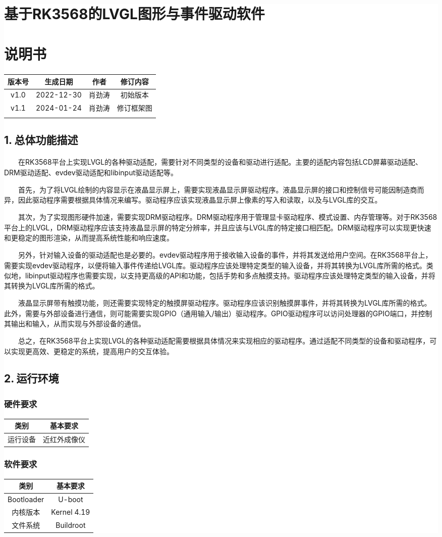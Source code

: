 # 基于RK3568的LVGL图形与事件驱动软件

# 说明书

| 版本号 |  生成日期  |  作者  |  修订内容  |
| :----: | :--------: | :----: | :--------: |
|  v1.0  | 2022-12-30 | 肖劲涛 |  初始版本  |
|  v1.1  | 2024-01-24 | 肖劲涛 | 修订框架图 |
|        |            |        |            |

## 1. 总体功能描述

&emsp;&emsp;在RK3568平台上实现LVGL的各种驱动适配，需要针对不同类型的设备和驱动进行适配。主要的适配内容包括LCD屏幕驱动适配、DRM驱动适配、evdev驱动适配和libinput驱动适配等。

&emsp;&emsp;首先，为了将LVGL绘制的内容显示在液晶显示屏上，需要实现液晶显示屏驱动程序。液晶显示屏的接口和控制信号可能因制造商而异，因此驱动程序需要根据具体情况来编写。驱动程序应该实现液晶显示屏上像素的写入和读取，以及与LVGL库的交互。

&emsp;&emsp;其次，为了实现图形硬件加速，需要实现DRM驱动程序。DRM驱动程序用于管理显卡驱动程序、模式设置、内存管理等。对于RK3568平台上的LVGL，DRM驱动程序应该支持液晶显示屏的特定分辨率，并且应该与LVGL库的特定接口相匹配。DRM驱动程序可以实现更快速和更稳定的图形渲染，从而提高系统性能和响应速度。

&emsp;&emsp;另外，针对输入设备的驱动适配也是必要的。evdev驱动程序用于接收输入设备的事件，并将其发送给用户空间。在RK3568平台上，需要实现evdev驱动程序，以便将输入事件传递给LVGL库。驱动程序应该处理特定类型的输入设备，并将其转换为LVGL库所需的格式。类似地，libinput驱动程序也需要实现，以支持更高级的API和功能，包括手势和多点触摸支持。驱动程序应该处理特定类型的输入设备，并将其转换为LVGL库所需的格式。

&emsp;&emsp;液晶显示屏带有触摸功能，则还需要实现特定的触摸屏驱动程序。驱动程序应该识别触摸屏事件，并将其转换为LVGL库所需的格式。此外，需要与外部设备进行通信，则可能需要实现GPIO（通用输入/输出）驱动程序。GPIO驱动程序可以访问处理器的GPIO端口，并控制其输出和输入，从而实现与外部设备的通信。

&emsp;&emsp;总之，在RK3568平台上实现LVGL的各种驱动适配需要根据具体情况来实现相应的驱动程序。通过适配不同类型的设备和驱动程序，可以实现更高效、更稳定的系统，提高用户的交互体验。

## 2. 运行环境

### 硬件要求

|   类别   |   基本要求   |
| :------: | :----------: |
| 运行设备 | 近红外成像仪 |

### 软件要求

|    类别    |  基本要求   |
| :--------: | :---------: |
| Bootloader |   U-boot    |
|  内核版本  | Kernel 4.19 |
|  文件系统  |  Buildroot  |

